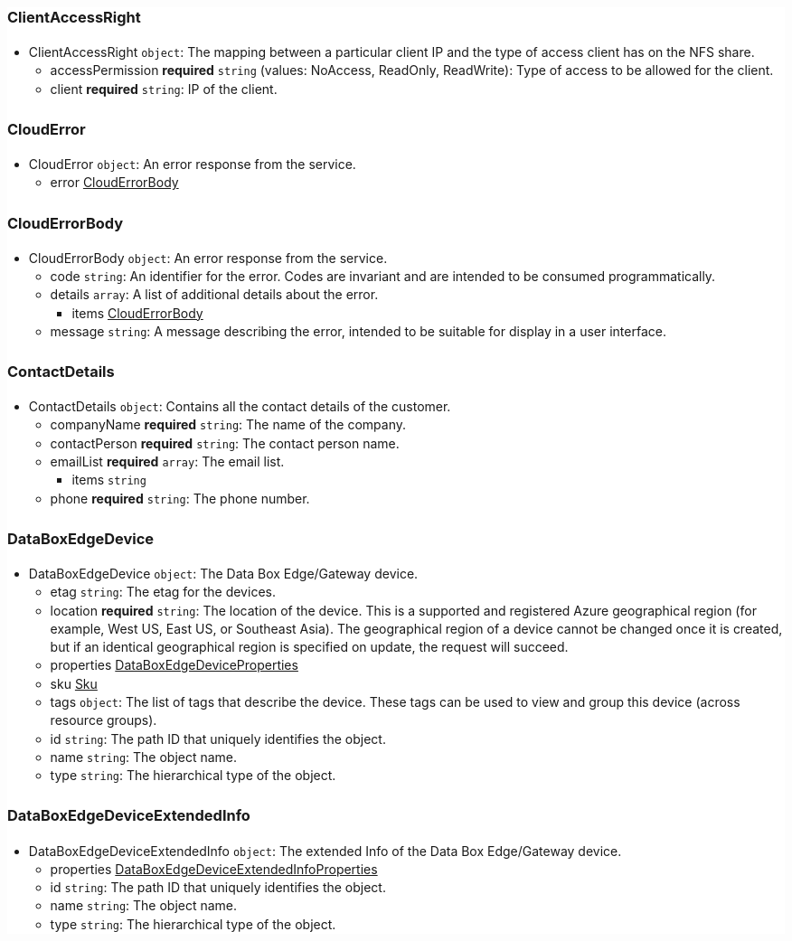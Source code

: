 ### ClientAccessRight
* ClientAccessRight `object`: The mapping between a particular client IP and the type of access client has on the NFS share.
  * accessPermission **required** `string` (values: NoAccess, ReadOnly, ReadWrite): Type of access to be allowed for the client.
  * client **required** `string`: IP of the client.

### CloudError
* CloudError `object`: An error response from the service.
  * error [CloudErrorBody](#clouderrorbody)

### CloudErrorBody
* CloudErrorBody `object`: An error response from the service.
  * code `string`: An identifier for the error. Codes are invariant and are intended to be consumed programmatically.
  * details `array`: A list of additional details about the error.
    * items [CloudErrorBody](#clouderrorbody)
  * message `string`: A message describing the error, intended to be suitable for display in a user interface.

### ContactDetails
* ContactDetails `object`: Contains all the contact details of the customer.
  * companyName **required** `string`: The name of the company.
  * contactPerson **required** `string`: The contact person name.
  * emailList **required** `array`: The email list.
    * items `string`
  * phone **required** `string`: The phone number.

### DataBoxEdgeDevice
* DataBoxEdgeDevice `object`: The Data Box Edge/Gateway device.
  * etag `string`: The etag for the devices.
  * location **required** `string`: The location of the device. This is a supported and registered Azure geographical region (for example, West US, East US, or Southeast Asia). The geographical region of a device cannot be changed once it is created, but if an identical geographical region is specified on update, the request will succeed.
  * properties [DataBoxEdgeDeviceProperties](#databoxedgedeviceproperties)
  * sku [Sku](#sku)
  * tags `object`: The list of tags that describe the device. These tags can be used to view and group this device (across resource groups).
  * id `string`: The path ID that uniquely identifies the object.
  * name `string`: The object name.
  * type `string`: The hierarchical type of the object.

### DataBoxEdgeDeviceExtendedInfo
* DataBoxEdgeDeviceExtendedInfo `object`: The extended Info of the Data Box Edge/Gateway device.
  * properties [DataBoxEdgeDeviceExtendedInfoProperties](#databoxedgedeviceextendedinfoproperties)
  * id `string`: The path ID that uniquely identifies the object.
  * name `string`: The object name.
  * type `string`: The hierarchical type of the object.
